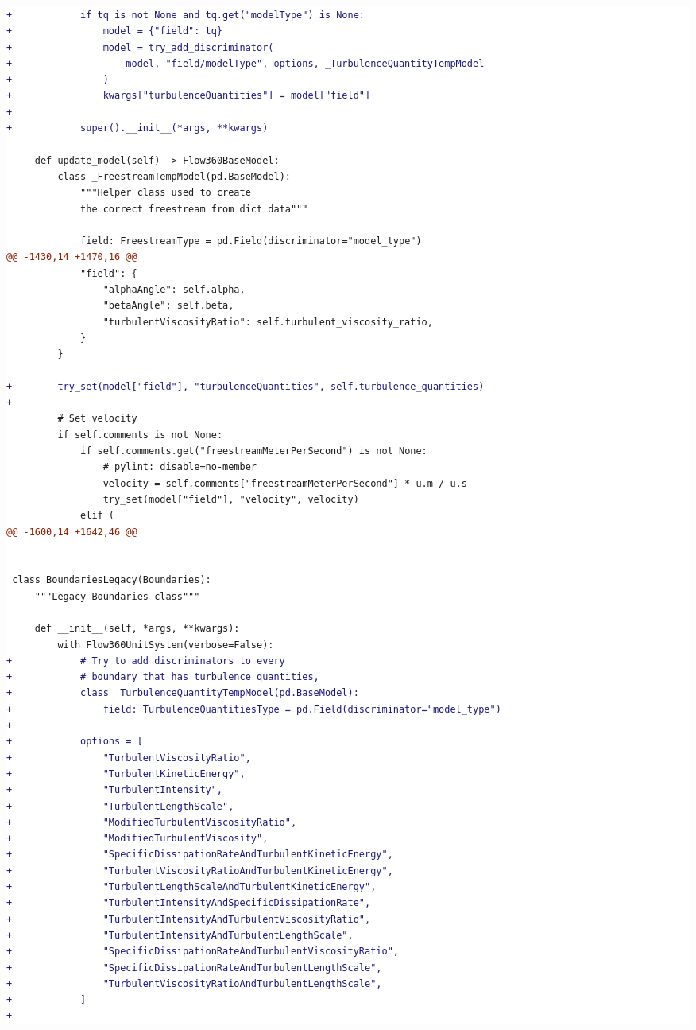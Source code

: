 ```diff
+            if tq is not None and tq.get("modelType") is None:
+                model = {"field": tq}
+                model = try_add_discriminator(
+                    model, "field/modelType", options, _TurbulenceQuantityTempModel
+                )
+                kwargs["turbulenceQuantities"] = model["field"]
+
+            super().__init__(*args, **kwargs)
 
     def update_model(self) -> Flow360BaseModel:
         class _FreestreamTempModel(pd.BaseModel):
             """Helper class used to create
             the correct freestream from dict data"""
 
             field: FreestreamType = pd.Field(discriminator="model_type")
@@ -1430,14 +1470,16 @@
             "field": {
                 "alphaAngle": self.alpha,
                 "betaAngle": self.beta,
                 "turbulentViscosityRatio": self.turbulent_viscosity_ratio,
             }
         }
 
+        try_set(model["field"], "turbulenceQuantities", self.turbulence_quantities)
+
         # Set velocity
         if self.comments is not None:
             if self.comments.get("freestreamMeterPerSecond") is not None:
                 # pylint: disable=no-member
                 velocity = self.comments["freestreamMeterPerSecond"] * u.m / u.s
                 try_set(model["field"], "velocity", velocity)
             elif (
@@ -1600,14 +1642,46 @@
 
 
 class BoundariesLegacy(Boundaries):
     """Legacy Boundaries class"""
 
     def __init__(self, *args, **kwargs):
         with Flow360UnitSystem(verbose=False):
+            # Try to add discriminators to every
+            # boundary that has turbulence quantities,
+            class _TurbulenceQuantityTempModel(pd.BaseModel):
+                field: TurbulenceQuantitiesType = pd.Field(discriminator="model_type")
+
+            options = [
+                "TurbulentViscosityRatio",
+                "TurbulentKineticEnergy",
+                "TurbulentIntensity",
+                "TurbulentLengthScale",
+                "ModifiedTurbulentViscosityRatio",
+                "ModifiedTurbulentViscosity",
+                "SpecificDissipationRateAndTurbulentKineticEnergy",
+                "TurbulentViscosityRatioAndTurbulentKineticEnergy",
+                "TurbulentLengthScaleAndTurbulentKineticEnergy",
+                "TurbulentIntensityAndSpecificDissipationRate",
+                "TurbulentIntensityAndTurbulentViscosityRatio",
+                "TurbulentIntensityAndTurbulentLengthScale",
+                "SpecificDissipationRateAndTurbulentViscosityRatio",
+                "SpecificDissipationRateAndTurbulentLengthScale",
+                "TurbulentViscosityRatioAndTurbulentLengthScale",
+            ]
+
```